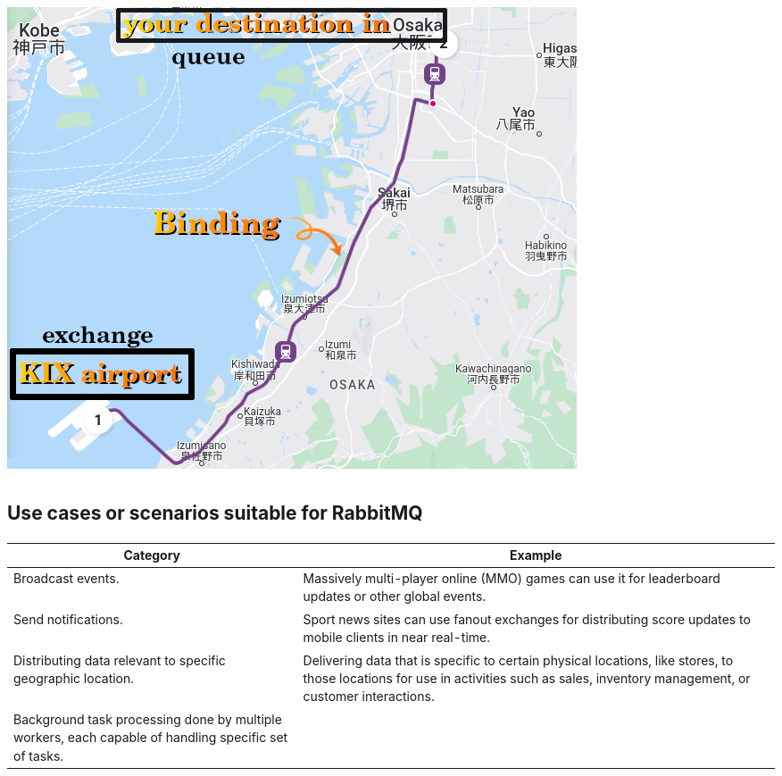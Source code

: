   ![Simple analogy of RabbitMQ](./rabbitmq-entities-analogy.png)

## Use cases or scenarios suitable for RabbitMQ

<table>
  <thead>
    <tr>
      <th>Category</th>
      <th>Example</th>
    <tr>
  </thead>
  <tbody>
    <tr>
      <td>Broadcast events.</td>
      <td>
        Massively multi-player online (MMO) games can use it for leaderboard updates or other global events.
      </td>
    </tr>
    <tr>
      <td>Send notifications.</td>
      <td>
        Sport news sites can use fanout exchanges for distributing score updates to mobile clients in near real-time.
      </td>
    </tr>
    <tr>
      <td>Distributing data relevant to specific geographic location.</td>
      <td>
        Delivering data that is specific to certain physical locations, like stores, to those locations for use in activities such as sales, inventory management, or customer interactions.
      </td>
    </tr>
    <tr>
      <td>Background task processing done by multiple workers, each capable of handling specific set of tasks.</td>
      <td>